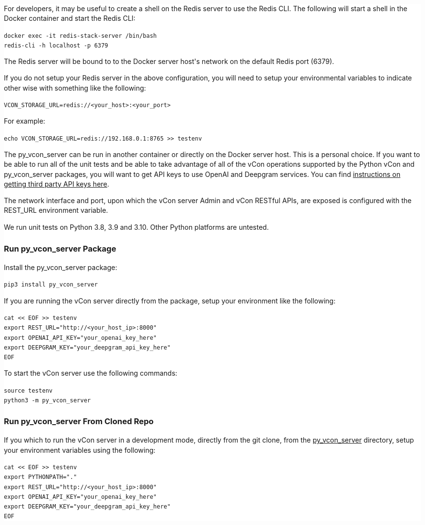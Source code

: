 For developers, it may be useful to create a shell on the Redis server to use the Redis CLI.
The following will start a shell in the Docker container and start the Redis CLI:

    docker exec -it redis-stack-server /bin/bash
    redis-cli -h localhost -p 6379

The Redis server will be bound to to the Docker server host's network on the default Redis port (6379).

If you do not setup your Redis server in the above configuration, you will need to setup your environmental variables to indicate other wise with something like the following:

    VCON_STORAGE_URL=redis://<your_host>:<your_port>

For example:

    echo VCON_STORAGE_URL=redis://192.168.0.1:8765 >> testenv

The py_vcon_server can be run in another container or directly on the Docker server host.
This is a personal choice.
If you want to be able to run all of the unit tests and be able to take advantage of all of the vCon operations supported by the Python vCon and py_vcon_server packages, you will want to get API keys to use OpenAI and Deepgram services.
You can find [instructions on getting third party API keys here](../README.md#third-party-api-keys).

The network interface and port, upon which the vCon server Admin and vCon RESTful APIs, are exposed is configured with the REST_URL environment variable.

We run unit tests on Python 3.8, 3.9 and 3.10.
Other Python platforms are untested.

### Run py_vcon_server Package
Install the py_vcon_server package:

    pip3 install py_vcon_server

If you are running the vCon server directly from the package, setup your environment like the following:

    cat << EOF >> testenv
    export REST_URL="http://<your_host_ip>:8000"
    export OPENAI_API_KEY="your_openai_key_here"
    export DEEPGRAM_KEY="your_deepgram_api_key_here"
    EOF

To start the vCon server use the following commands:

    source testenv
    python3 -m py_vcon_server

### Run py_vcon_server From Cloned Repo
If you which to run the vCon server in a development mode, directly from the git clone, from the [py_vcon_server](.) directory, setup your environment variables using the following:

    cat << EOF >> testenv
    export PYTHONPATH="."
    export REST_URL="http://<your_host_ip>:8000"
    export OPENAI_API_KEY="your_openai_key_here"
    export DEEPGRAM_KEY="your_deepgram_api_key_here"
    EOF
